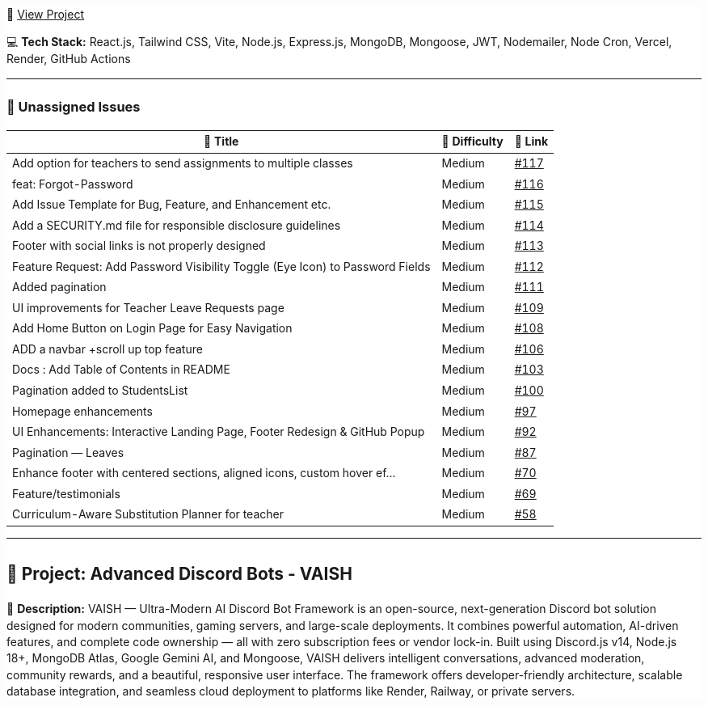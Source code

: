 🔗 [View Project](https://github.com/dhananjay6561/ClassSync-GSSOC)

💻 **Tech Stack:** React.js, Tailwind CSS, Vite, Node.js, Express.js, MongoDB, Mongoose, JWT, Nodemailer, Node Cron, Vercel, Render, GitHub Actions

---

### 🐛 Unassigned Issues

| 🔖 Title | 🎯 Difficulty | 🔗 Link |
|----------|----------------|---------|
| Add option for teachers to send assignments to multiple classes | Medium | [#117](https://github.com/dhananjay6561/ClassSync-GSSOC/issues/117) |
| feat: Forgot-Password | Medium | [#116](https://github.com/dhananjay6561/ClassSync-GSSOC/pull/116) |
| Add Issue Template for Bug, Feature, and Enhancement etc. | Medium | [#115](https://github.com/dhananjay6561/ClassSync-GSSOC/issues/115) |
| Add a SECURITY.md file for responsible disclosure guidelines | Medium | [#114](https://github.com/dhananjay6561/ClassSync-GSSOC/issues/114) |
| Footer with social links is not properly designed | Medium | [#113](https://github.com/dhananjay6561/ClassSync-GSSOC/issues/113) |
| Feature Request: Add Password Visibility Toggle (Eye Icon) to Password Fields | Medium | [#112](https://github.com/dhananjay6561/ClassSync-GSSOC/issues/112) |
| Added pagination | Medium | [#111](https://github.com/dhananjay6561/ClassSync-GSSOC/pull/111) |
| UI improvements for Teacher Leave Requests page | Medium | [#109](https://github.com/dhananjay6561/ClassSync-GSSOC/issues/109) |
| Add Home Button on Login Page for Easy Navigation | Medium | [#108](https://github.com/dhananjay6561/ClassSync-GSSOC/issues/108) |
| ADD a navbar +scroll up top feature | Medium | [#106](https://github.com/dhananjay6561/ClassSync-GSSOC/issues/106) |
| Docs : Add Table of Contents in README | Medium | [#103](https://github.com/dhananjay6561/ClassSync-GSSOC/issues/103) |
| Pagination added to StudentsList | Medium | [#100](https://github.com/dhananjay6561/ClassSync-GSSOC/pull/100) |
| Homepage enhancements | Medium | [#97](https://github.com/dhananjay6561/ClassSync-GSSOC/pull/97) |
| UI Enhancements: Interactive Landing Page, Footer Redesign & GitHub Popup | Medium | [#92](https://github.com/dhananjay6561/ClassSync-GSSOC/pull/92) |
| Pagination — Leaves | Medium | [#87](https://github.com/dhananjay6561/ClassSync-GSSOC/issues/87) |
| Enhance footer with centered sections, aligned icons, custom hover ef… | Medium | [#70](https://github.com/dhananjay6561/ClassSync-GSSOC/pull/70) |
| Feature/testimonials | Medium | [#69](https://github.com/dhananjay6561/ClassSync-GSSOC/pull/69) |
| Curriculum-Aware Substitution Planner for teacher | Medium | [#58](https://github.com/dhananjay6561/ClassSync-GSSOC/issues/58) |

---

## 📌 Project: Advanced Discord Bots - VAISH 

📝 **Description:** VAISH — Ultra-Modern AI Discord Bot Framework is an open-source, next-generation Discord bot solution designed for modern communities, gaming servers, and large-scale deployments. It combines powerful automation, AI-driven features, and complete code ownership — all with zero subscription fees or vendor lock-in. Built using Discord.js v14, Node.js 18+, MongoDB Atlas, Google Gemini AI, and Mongoose, VAISH delivers intelligent conversations, advanced moderation, community rewards, and a beautiful, responsive user interface. The framework offers developer-friendly architecture, scalable database integration, and seamless cloud deployment to platforms like Render, Railway, or private servers.
